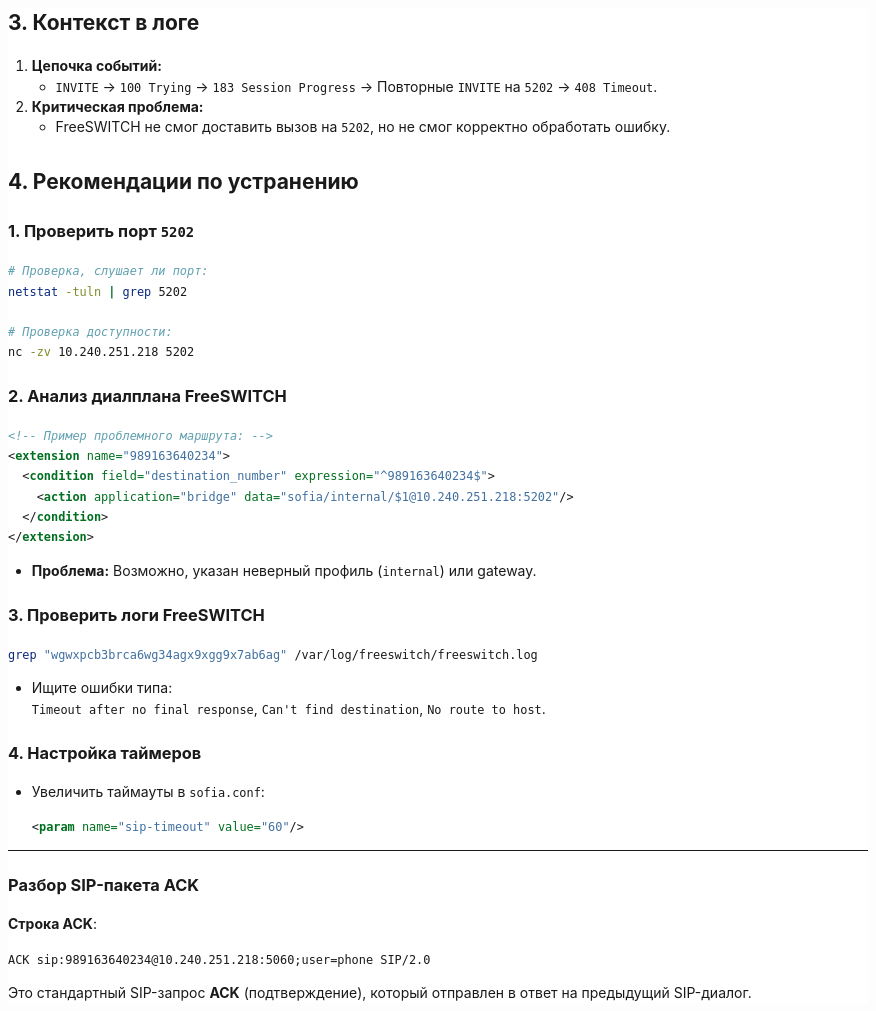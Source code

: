 

## **3. Контекст в логе**
1. **Цепочка событий:**  
   - `INVITE` → `100 Trying` → `183 Session Progress` → Повторные `INVITE` на `5202` → `408 Timeout`.  
2. **Критическая проблема:**  
   - FreeSWITCH не смог доставить вызов на `5202`, но не смог корректно обработать ошибку.  



## **4. Рекомендации по устранению**
### **1. Проверить порт `5202`**
```bash
# Проверка, слушает ли порт:
netstat -tuln | grep 5202

# Проверка доступности:
nc -zv 10.240.251.218 5202
```

### **2. Анализ диалплана FreeSWITCH**
```xml
<!-- Пример проблемного маршрута: -->
<extension name="989163640234">
  <condition field="destination_number" expression="^989163640234$">
    <action application="bridge" data="sofia/internal/$1@10.240.251.218:5202"/>
  </condition>
</extension>
```
- **Проблема:** Возможно, указан неверный профиль (`internal`) или gateway.  

### **3. Проверить логи FreeSWITCH**
```bash
grep "wgwxpcb3brca6wg34agx9xgg9x7ab6ag" /var/log/freeswitch/freeswitch.log
```
- Ищите ошибки типа:  
  `Timeout after no final response`, `Can't find destination`, `No route to host`.  

### **4. Настройка таймеров**
- Увеличить таймауты в `sofia.conf`:  
  ```xml
  <param name="sip-timeout" value="60"/>
  ```
----------------------------------------------------------------------------------------------------------------

### **Разбор SIP-пакета ACK**  

**Строка ACK**:  
```
ACK sip:989163640234@10.240.251.218:5060;user=phone SIP/2.0
```  
Это стандартный SIP-запрос **ACK** (подтверждение), который отправлен в ответ на предыдущий SIP-диалог.  

